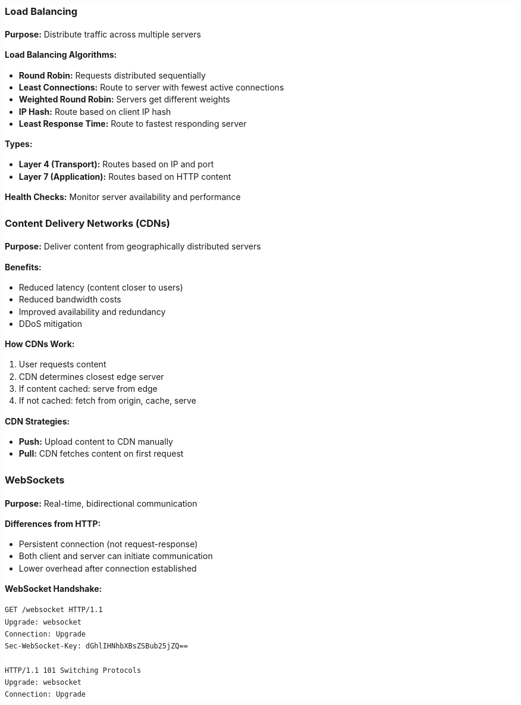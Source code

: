 ### Load Balancing

**Purpose:** Distribute traffic across multiple servers

**Load Balancing Algorithms:**
- **Round Robin:** Requests distributed sequentially
- **Least Connections:** Route to server with fewest active connections
- **Weighted Round Robin:** Servers get different weights
- **IP Hash:** Route based on client IP hash
- **Least Response Time:** Route to fastest responding server

**Types:**
- **Layer 4 (Transport):** Routes based on IP and port
- **Layer 7 (Application):** Routes based on HTTP content

**Health Checks:** Monitor server availability and performance

### Content Delivery Networks (CDNs)

**Purpose:** Deliver content from geographically distributed servers

**Benefits:**
- Reduced latency (content closer to users)
- Reduced bandwidth costs
- Improved availability and redundancy
- DDoS mitigation

**How CDNs Work:**
1. User requests content
2. CDN determines closest edge server
3. If content cached: serve from edge
4. If not cached: fetch from origin, cache, serve

**CDN Strategies:**
- **Push:** Upload content to CDN manually
- **Pull:** CDN fetches content on first request

### WebSockets

**Purpose:** Real-time, bidirectional communication

**Differences from HTTP:**
- Persistent connection (not request-response)
- Both client and server can initiate communication
- Lower overhead after connection established

**WebSocket Handshake:**
```
GET /websocket HTTP/1.1
Upgrade: websocket
Connection: Upgrade
Sec-WebSocket-Key: dGhlIHNhbXBsZSBub25jZQ==

HTTP/1.1 101 Switching Protocols
Upgrade: websocket
Connection: Upgrade
```
